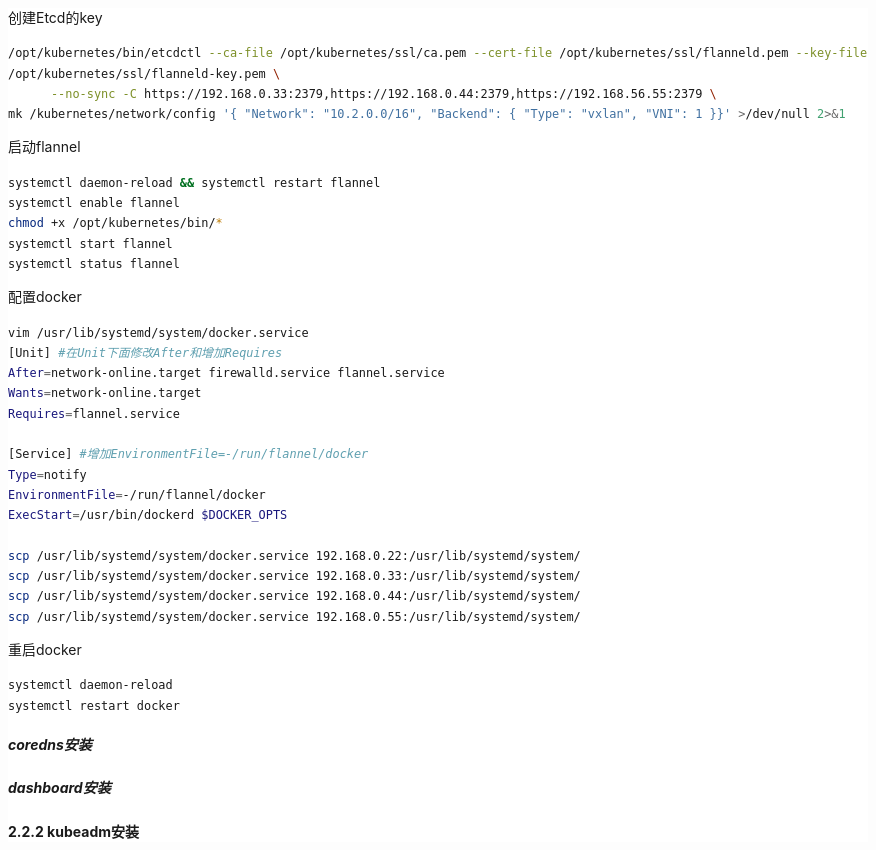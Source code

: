 创建Etcd的key

```bash
/opt/kubernetes/bin/etcdctl --ca-file /opt/kubernetes/ssl/ca.pem --cert-file /opt/kubernetes/ssl/flanneld.pem --key-file /opt/kubernetes/ssl/flanneld-key.pem \
      --no-sync -C https://192.168.0.33:2379,https://192.168.0.44:2379,https://192.168.56.55:2379 \
mk /kubernetes/network/config '{ "Network": "10.2.0.0/16", "Backend": { "Type": "vxlan", "VNI": 1 }}' >/dev/null 2>&1

```

启动flannel

```bash
systemctl daemon-reload && systemctl restart flannel
systemctl enable flannel
chmod +x /opt/kubernetes/bin/*
systemctl start flannel
systemctl status flannel
```

配置docker

```bash
vim /usr/lib/systemd/system/docker.service
[Unit] #在Unit下面修改After和增加Requires
After=network-online.target firewalld.service flannel.service
Wants=network-online.target
Requires=flannel.service

[Service] #增加EnvironmentFile=-/run/flannel/docker
Type=notify
EnvironmentFile=-/run/flannel/docker
ExecStart=/usr/bin/dockerd $DOCKER_OPTS

scp /usr/lib/systemd/system/docker.service 192.168.0.22:/usr/lib/systemd/system/
scp /usr/lib/systemd/system/docker.service 192.168.0.33:/usr/lib/systemd/system/
scp /usr/lib/systemd/system/docker.service 192.168.0.44:/usr/lib/systemd/system/
scp /usr/lib/systemd/system/docker.service 192.168.0.55:/usr/lib/systemd/system/
```

重启docker

```bash
systemctl daemon-reload
systemctl restart docker
```

##### coredns安装



##### dashboard安装



#### 2.2.2 kubeadm安装

